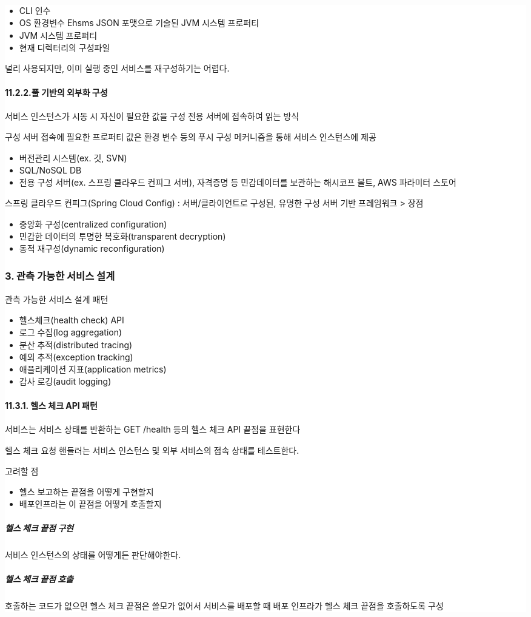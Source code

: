 - CLI 인수
- OS 환경변수 Ehsms JSON 포맷으로 기술된 JVM 시스템 프로퍼티
- JVM 시스템 프로퍼티
- 현재 디렉터리의 구성파일

널리 사용되지만, 이미 실행 중인 서비스를 재구성하기는 어렵다.



#### 11.2.2.풀 기반의 외부화 구성

서비스 인스턴스가 시동 시 자신이 필요한 값을 구성 전용 서버에 접속하여 읽는 방식

구성 서버 접속에 필요한 프로퍼티 값은 환경 변수 등의 푸시 구성 메커니즘을 통해 서비스 인스턴스에 제공

- 버전관리 시스템(ex. 깃, SVN)
- SQL/NoSQL DB
- 전용 구성 서버(ex. 스프링 클라우드 컨피그 서버), 자격증명 등 민감데이터를 보관하는 해시코프 볼트, AWS 파라미터 스토어

스프링 클라우드 컨피그(Spring Cloud Config) : 서버/클라이언트로 구성된, 유명한 구성 서버 기반 프레임워크 > 장점

- 중앙화 구성(centralized configuration)
- 민감한 데이터의 투명한 복호화(transparent decryption)
- 동적 재구성(dynamic reconfiguration)



### 3. 관측 가능한 서비스 설계

관측 가능한 서비스 설계 패턴

- 헬스체크(health check) API
- 로그 수집(log aggregation)
- 분산 추적(distributed tracing)
- 예외 추적(exception tracking)
- 애플리케이션 지표(application metrics)
- 감사 로깅(audit logging)



#### 11.3.1. 헬스 체크 API 패턴

서비스는 서비스 상태를 반환하는 GET /health 등의 헬스 체크 API 끝점을 표현한다

헬스 체크 요청 핸들러는 서비스 인스턴스 및 외부 서비스의 접속 상태를 테스트한다.

고려할 점

- 헬스 보고하는 끝점을 어떻게 구현할지
- 배포인프라는 이 끝점을 어떻게 호출할지 



##### 헬스 체크 끝점 구현

서비스 인스턴스의 상태를 어떻게든 판단해야한다.

##### 헬스 체크 끝점 호출

호출하는 코드가 없으면 헬스 체크 끝점은 쓸모가 없어서 서비스를 배포할 때 배포 인프라가 헬스 체크 끝점을 호출하도록 구성

